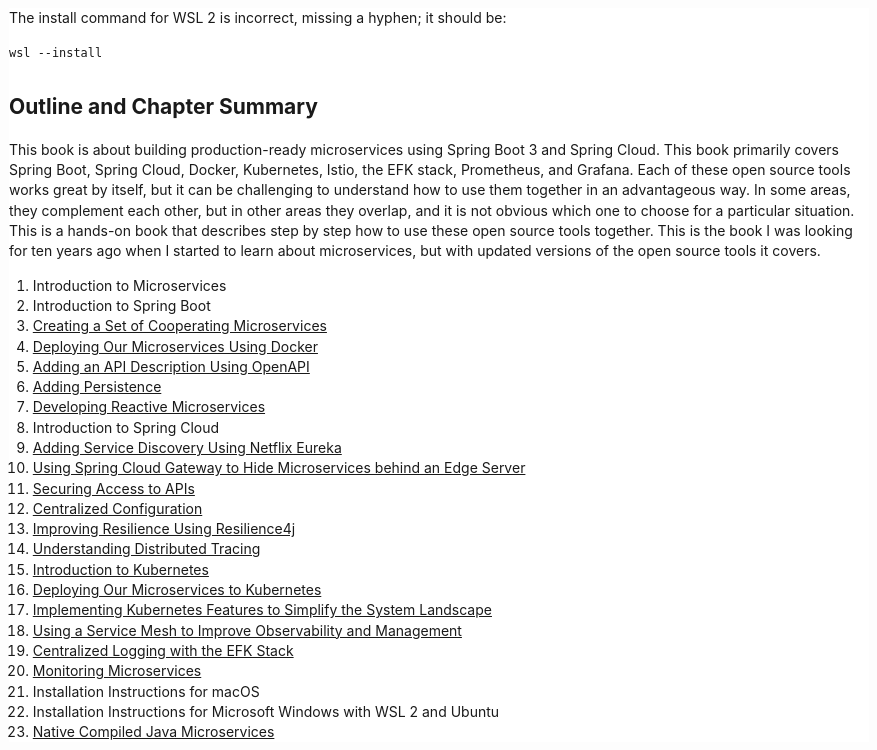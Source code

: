   The install command for WSL 2 is incorrect, missing a hyphen; it should be:

  ```
  wsl --install
  ```

## Outline and Chapter Summary
This book is about building production-ready microservices using Spring Boot 3 and Spring Cloud. This book primarily covers Spring Boot, Spring Cloud, Docker, Kubernetes, Istio, the EFK stack, Prometheus, and Grafana. Each of these open source tools works great by itself, but it can be challenging to understand how to use them together in an advantageous way. In some areas, they complement each other, but in other areas they overlap, and it is not obvious which one to choose for a particular situation.
This is a hands-on book that describes step by step how to use these open source tools together. This is the book I was looking for ten years ago when I started to learn about microservices, but with updated versions of the open source tools it covers.

1.  Introduction to Microservices
2.  Introduction to Spring Boot
3.  [Creating a Set of Cooperating Microservices](https://github.com/PacktPublishing/Microservices-with-Spring-Boot-and-Spring-Cloud-Third-Edition/tree/main/Chapter03)
4.  [Deploying Our Microservices Using Docker](https://github.com/PacktPublishing/Microservices-with-Spring-Boot-and-Spring-Cloud-Third-Edition/tree/main/Chapter04)
5.  [Adding an API Description Using OpenAPI](https://github.com/PacktPublishing/Microservices-with-Spring-Boot-and-Spring-Cloud-Third-Edition/tree/main/Chapter05)
6.  [Adding Persistence](https://github.com/PacktPublishing/Microservices-with-Spring-Boot-and-Spring-Cloud-Third-Edition/tree/main/Chapter06)
7.  [Developing Reactive Microservices](https://github.com/PacktPublishing/Microservices-with-Spring-Boot-and-Spring-Cloud-Third-Edition/tree/main/Chapter07)
8.  Introduction to Spring Cloud
9.  [Adding Service Discovery Using Netflix Eureka](https://github.com/PacktPublishing/Microservices-with-Spring-Boot-and-Spring-Cloud-Third-Edition/tree/main/Chapter09)
10. [Using Spring Cloud Gateway to Hide Microservices behind an Edge Server](https://github.com/PacktPublishing/Microservices-with-Spring-Boot-and-Spring-Cloud-Third-Edition/tree/main/Chapter10)
11. [Securing Access to APIs](https://github.com/PacktPublishing/Microservices-with-Spring-Boot-and-Spring-Cloud-Third-Edition/tree/main/Chapter11)
12. [Centralized Configuration](https://github.com/PacktPublishing/Microservices-with-Spring-Boot-and-Spring-Cloud-Third-Edition/tree/main/Chapter12)
13. [Improving Resilience Using Resilience4j](https://github.com/PacktPublishing/Microservices-with-Spring-Boot-and-Spring-Cloud-Third-Edition/tree/main/Chapter013)
14. [Understanding Distributed Tracing](https://github.com/PacktPublishing/Microservices-with-Spring-Boot-and-Spring-Cloud-Third-Edition/tree/main/Chapter14)
15. [Introduction to Kubernetes](https://github.com/PacktPublishing/Microservices-with-Spring-Boot-and-Spring-Cloud-Third-Edition/tree/main/Chapter15)
16. [Deploying Our Microservices to Kubernetes](https://github.com/PacktPublishing/Microservices-with-Spring-Boot-and-Spring-Cloud-Third-Edition/tree/main/Chapter16)
17. [Implementing Kubernetes Features to Simplify the System Landscape](https://github.com/PacktPublishing/Microservices-with-Spring-Boot-and-Spring-Cloud-Third-Edition/tree/main/Chapter17)
18. [Using a Service Mesh to Improve Observability and Management](https://github.com/PacktPublishing/Microservices-with-Spring-Boot-and-Spring-Cloud-Third-Edition/tree/main/Chapter18)
19. [Centralized Logging with the EFK Stack](https://github.com/PacktPublishing/Microservices-with-Spring-Boot-and-Spring-Cloud-Third-Edition/tree/main/Chapter19)
20. [Monitoring Microservices](https://github.com/PacktPublishing/Microservices-with-Spring-Boot-and-Spring-Cloud-Third-Edition/tree/main/Chapter20)
21. Installation Instructions for macOS
22. Installation Instructions for Microsoft Windows with WSL 2 and Ubuntu
23. [Native Compiled Java Microservices](https://github.com/PacktPublishing/Microservices-with-Spring-Boot-and-Spring-Cloud-Third-Edition/tree/main/Chapter23)

